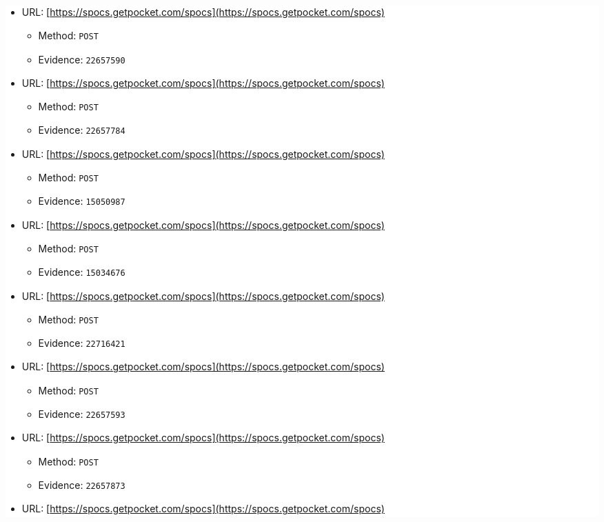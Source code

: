   
  
* URL: [https://spocs.getpocket.com/spocs](https://spocs.getpocket.com/spocs)
  
  
  * Method: `POST`
  
  
  * Evidence: `22657590`
  
  
  
* URL: [https://spocs.getpocket.com/spocs](https://spocs.getpocket.com/spocs)
  
  
  * Method: `POST`
  
  
  * Evidence: `22657784`
  
  
  
* URL: [https://spocs.getpocket.com/spocs](https://spocs.getpocket.com/spocs)
  
  
  * Method: `POST`
  
  
  * Evidence: `15050987`
  
  
  
* URL: [https://spocs.getpocket.com/spocs](https://spocs.getpocket.com/spocs)
  
  
  * Method: `POST`
  
  
  * Evidence: `15034676`
  
  
  
* URL: [https://spocs.getpocket.com/spocs](https://spocs.getpocket.com/spocs)
  
  
  * Method: `POST`
  
  
  * Evidence: `22716421`
  
  
  
* URL: [https://spocs.getpocket.com/spocs](https://spocs.getpocket.com/spocs)
  
  
  * Method: `POST`
  
  
  * Evidence: `22657593`
  
  
  
* URL: [https://spocs.getpocket.com/spocs](https://spocs.getpocket.com/spocs)
  
  
  * Method: `POST`
  
  
  * Evidence: `22657873`
  
  
  
* URL: [https://spocs.getpocket.com/spocs](https://spocs.getpocket.com/spocs)
  